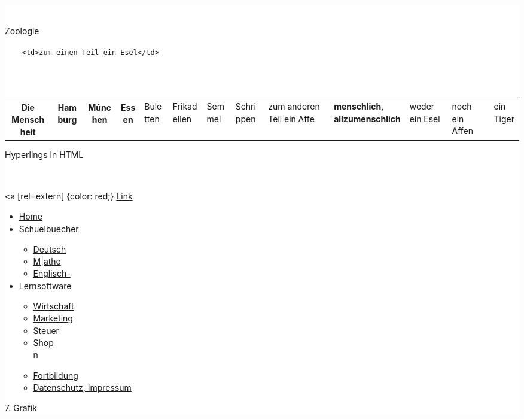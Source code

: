 </tr> <tr>
<tr>
</tr>
</table>
</tr><br/>
<p>Zoologie</p>
<table> <tr>
<th colspan="3" rowspan="2">Die Menschheit
<th scope="col">Hamburg</th>
<th scope="col">Mûnchen</th>
<th scope="col">Essen</th>
<td>Buletten</td>
<td>Frikadellen</td>
<td>Semmel</td>
<td>Schrippen</td>

        <td>zum einen Teil ein Esel</td>
<td>zum anderen Teil ein Affe</td><br/>
<br/>
<td><b>menschlich, allzumenschlich</b></td>
<td>weder ein Esel</td>
<td>noch ein Affen</td>
<td>ein Tiger</td>

</tr>
</table>
<p>Hyperlings in HTML</p><br/>
<a rel=relationship=Verwandtschaft></a>

<a [rel=extern] {color: red;}
<a href="http://www.example.com" rel="extern">Link</a>
<a rel="noeferrer"></a><a href="example.html" ping="https://webstats.example.com/"></a>


 <nav>
<ul>
<li><a href="index.html">Home</a></li>
<li><a href="schulbuch.html">Schuelbuecher</a></li>
                        <ul>
<li><a href="schulbuch-deutsch.html">Deutsch</a></li>
<li><a href="schulbuch-mathe.html">M|athe</a></li>
<li><a href="schulbuch-englisch.html">Englisch-</a></li>
 </ul>
                <li><a href="lernsoftware.html">Lernsoftware</a></li>
<ul>
                                <li><a href="lernsoftware-betriebswirtschaft.html">Wirtschaft</a></li>
                                <li><a href="lernsoftware-Marketing.html">Marketing</a></li>
                                <li><a href="lernsoftware-Buchhaltung.html">Steuer<li><a href="shop.php">Shop</a></li>n</a></li>
</ul>
                <ul>
                <li><a href="fortbildung.html">Fortbildung</a></li>
                <li><a href="impressum.html">Datenschutz, Impressum</a></li>
        </ul>
</nav>
<nav>
<iframe seamless src="navigation.html">Navigation in alle Unterseiten kopieren </iframe>
</nav>
<nav>
<?php include ("navigation.html");?></php>
</nav>
7. Grafik
